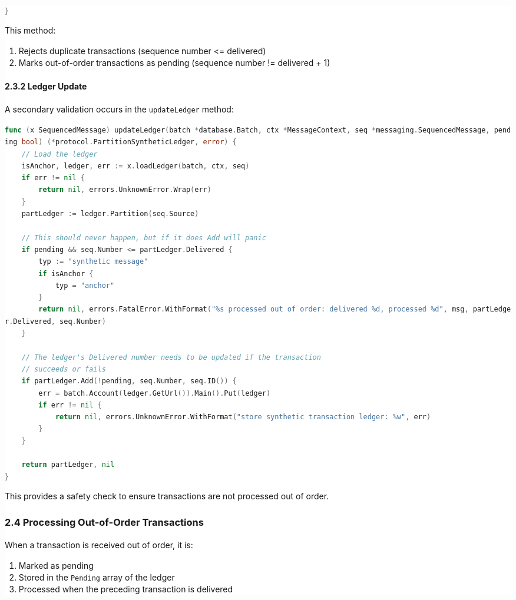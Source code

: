 ```go
}
```

This method:
1. Rejects duplicate transactions (sequence number <= delivered)
2. Marks out-of-order transactions as pending (sequence number != delivered + 1)

#### 2.3.2 Ledger Update

A secondary validation occurs in the `updateLedger` method:

```go
func (x SequencedMessage) updateLedger(batch *database.Batch, ctx *MessageContext, seq *messaging.SequencedMessage, pending bool) (*protocol.PartitionSyntheticLedger, error) {
    // Load the ledger
    isAnchor, ledger, err := x.loadLedger(batch, ctx, seq)
    if err != nil {
        return nil, errors.UnknownError.Wrap(err)
    }
    partLedger := ledger.Partition(seq.Source)

    // This should never happen, but if it does Add will panic
    if pending && seq.Number <= partLedger.Delivered {
        typ := "synthetic message"
        if isAnchor {
            typ = "anchor"
        }
        return nil, errors.FatalError.WithFormat("%s processed out of order: delivered %d, processed %d", msg, partLedger.Delivered, seq.Number)
    }

    // The ledger's Delivered number needs to be updated if the transaction
    // succeeds or fails
    if partLedger.Add(!pending, seq.Number, seq.ID()) {
        err = batch.Account(ledger.GetUrl()).Main().Put(ledger)
        if err != nil {
            return nil, errors.UnknownError.WithFormat("store synthetic transaction ledger: %w", err)
        }
    }

    return partLedger, nil
}
```

This provides a safety check to ensure transactions are not processed out of order.

### 2.4 Processing Out-of-Order Transactions

When a transaction is received out of order, it is:
1. Marked as pending
2. Stored in the `Pending` array of the ledger
3. Processed when the preceding transaction is delivered
